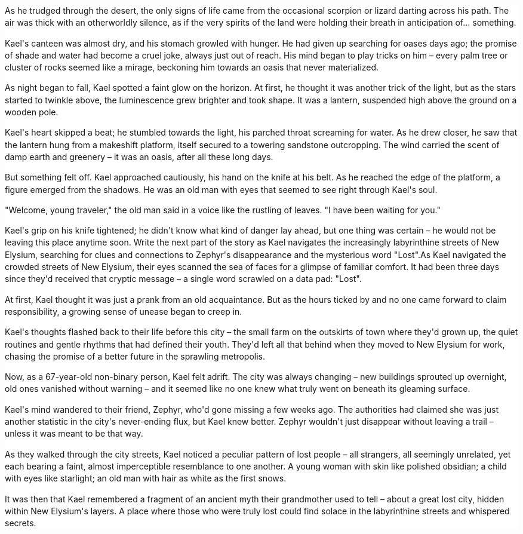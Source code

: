As he trudged through the desert, the only signs of life came from the occasional scorpion or lizard darting across his path. The air was thick with an otherworldly silence, as if the very spirits of the land were holding their breath in anticipation of... something.

Kael's canteen was almost dry, and his stomach growled with hunger. He had given up searching for oases days ago; the promise of shade and water had become a cruel joke, always just out of reach. His mind began to play tricks on him – every palm tree or cluster of rocks seemed like a mirage, beckoning him towards an oasis that never materialized.

As night began to fall, Kael spotted a faint glow on the horizon. At first, he thought it was another trick of the light, but as the stars started to twinkle above, the luminescence grew brighter and took shape. It was a lantern, suspended high above the ground on a wooden pole.

Kael's heart skipped a beat; he stumbled towards the light, his parched throat screaming for water. As he drew closer, he saw that the lantern hung from a makeshift platform, itself secured to a towering sandstone outcropping. The wind carried the scent of damp earth and greenery – it was an oasis, after all these long days.

But something felt off. Kael approached cautiously, his hand on the knife at his belt. As he reached the edge of the platform, a figure emerged from the shadows. He was an old man with eyes that seemed to see right through Kael's soul.

"Welcome, young traveler," the old man said in a voice like the rustling of leaves. "I have been waiting for you."

Kael's grip on his knife tightened; he didn't know what kind of danger lay ahead, but one thing was certain – he would not be leaving this place anytime soon.<end>
Write the next part of the story as Kael navigates the increasingly labyrinthine streets of New Elysium, searching for clues and connections to Zephyr's disappearance and the mysterious word "Lost".<start>As Kael navigated the crowded streets of New Elysium, their eyes scanned the sea of faces for a glimpse of familiar comfort. It had been three days since they'd received that cryptic message – a single word scrawled on a data pad: "Lost".

At first, Kael thought it was just a prank from an old acquaintance. But as the hours ticked by and no one came forward to claim responsibility, a growing sense of unease began to creep in.

Kael's thoughts flashed back to their life before this city – the small farm on the outskirts of town where they'd grown up, the quiet routines and gentle rhythms that had defined their youth. They'd left all that behind when they moved to New Elysium for work, chasing the promise of a better future in the sprawling metropolis.

Now, as a 67-year-old non-binary person, Kael felt adrift. The city was always changing – new buildings sprouted up overnight, old ones vanished without warning – and it seemed like no one knew what truly went on beneath its gleaming surface.

Kael's mind wandered to their friend, Zephyr, who'd gone missing a few weeks ago. The authorities had claimed she was just another statistic in the city's never-ending flux, but Kael knew better. Zephyr wouldn't just disappear without leaving a trail – unless it was meant to be that way.

As they walked through the city streets, Kael noticed a peculiar pattern of lost people – all strangers, all seemingly unrelated, yet each bearing a faint, almost imperceptible resemblance to one another. A young woman with skin like polished obsidian; a child with eyes like starlight; an old man with hair as white as the first snows.

It was then that Kael remembered a fragment of an ancient myth their grandmother used to tell – about a great lost city, hidden within New Elysium's layers. A place where those who were truly lost could find solace in the labyrinthine streets and whispered secrets.
